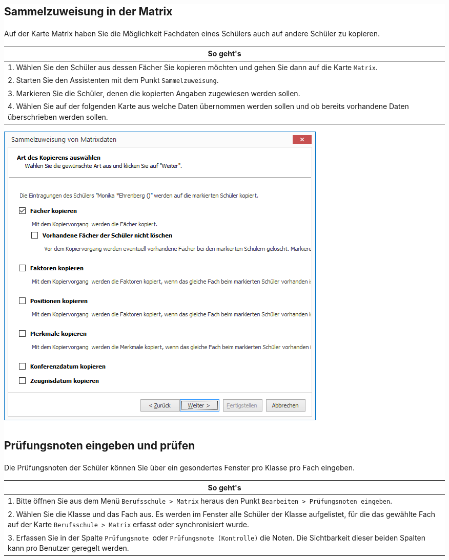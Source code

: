 ## Sammelzuweisung in der Matrix

Auf der Karte Matrix haben Sie die Möglichkeit Fachdaten eines Schülers auch auf andere Schüler zu kopieren. 

|So geht's|
|--|
|1. Wählen Sie den Schüler aus dessen Fächer Sie kopieren möchten und gehen Sie dann auf die Karte `Matrix`.|
|2. Starten Sie den Assistenten mit dem Punkt `Sammelzuweisung`.|
|3. Markieren Sie die  Schüler, denen die kopierten Angaben zugewiesen werden sollen.|
|4. Wählen Sie auf der folgenden Karte aus welche Daten übernommen werden sollen und ob bereits vorhandene Daten überschrieben werden sollen.|
 

![Dialogfenster zur Sammelzuweisung von Matrixdaten](../../assets/images/berufsschulmatrix/berufsschulmatrix5.png)

## Prüfungsnoten eingeben und prüfen

Die Prüfungsnoten der Schüler können Sie über ein gesondertes Fenster pro Klasse pro Fach eingeben. 



|So geht's|
|--|
|1. Bitte öffnen Sie aus dem Menü `Berufsschule > Matrix` heraus den Punkt `Bearbeiten > Prüfungsnoten eingeben`. |
|2. Wählen Sie die Klasse und das Fach aus. Es werden im Fenster alle Schüler der Klasse aufgelistet, für die das gewählte Fach auf der Karte `Berufsschule > Matrix` erfasst oder synchronisiert wurde. |
|3. Erfassen Sie in der Spalte `Prüfungsnote `oder `Prüfungsnote (Kontrolle)` die Noten. Die Sichtbarkeit dieser beiden Spalten kann pro Benutzer geregelt werden. |
